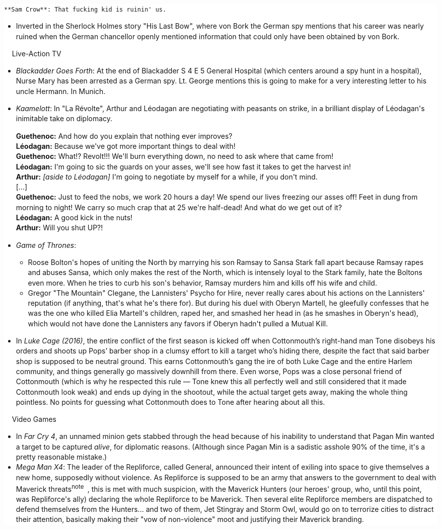     **Sam Crow**: That fucking kid is ruinin' us.
    
-   Inverted in the Sherlock Holmes story "His Last Bow", where von Bork the German spy mentions that his career was nearly ruined when the German chancellor openly mentioned information that could only have been obtained by von Bork.

    Live-Action TV 

-   _Blackadder Goes Forth_: At the end of Blackadder S 4 E 5 General Hospital (which centers around a spy hunt in a hospital), Nurse Mary has been arrested as a German spy. Lt. George mentions this is going to make for a very interesting letter to his uncle Hermann. In Munich.
-   _Kaamelott_: In "La Révolte", Arthur and Léodagan are negotiating with peasants on strike, in a brilliant display of Léodagan's inimitable take on diplomacy.
    
    **Guethenoc:** And how do you explain that nothing ever improves?  
    **Léodagan:** Because we've got more important things to deal with!  
    **Guethenoc:** What!? Revolt!!! We'll burn everything down, no need to ask where that came from!  
    **Léodagan:** I'm going to sic the guards on your asses, we'll see how fast it takes to get the harvest in!  
    **Arthur:** _\[aside to Léodagan\]_ I'm going to negotiate by myself for a while, if you don't mind.  
    \[...\]  
    **Guethenoc:** Just to feed the nobs, we work 20 hours a day! We spend our lives freezing our asses off! Feet in dung from morning to night! We carry so much crap that at 25 we're half-dead! And what do we get out of it?  
    **Léodagan:** A good kick in the nuts!  
    **Arthur:** Will you shut UP?!
    
-   _Game of Thrones_:
    -   Roose Bolton's hopes of uniting the North by marrying his son Ramsay to Sansa Stark fall apart because Ramsay rapes and abuses Sansa, which only makes the rest of the North, which is intensely loyal to the Stark family, hate the Boltons even more. When he tries to curb his son's behavior, Ramsay murders him and kills off his wife and child.
    -   Gregor "The Mountain" Clegane, the Lannisters' Psycho for Hire, never really cares about his actions on the Lannisters' reputation (if anything, that's what he's there for). But during his duel with Oberyn Martell, he gleefully confesses that he was the one who killed Elia Martell's children, raped her, and smashed her head in (as he smashes in Oberyn's head), which would not have done the Lannisters any favors if Oberyn hadn't pulled a Mutual Kill.
-   In _Luke Cage (2016)_, the entire conflict of the first season is kicked off when Cottonmouth’s right-hand man Tone disobeys his orders and shoots up Pops’ barber shop in a clumsy effort to kill a target who’s hiding there, despite the fact that said barber shop is supposed to be neutral ground. This earns Cottonmouth’s gang the ire of both Luke Cage and the entire Harlem community, and things generally go massively downhill from there. Even worse, Pops was a close personal friend of Cottonmouth (which is why he respected this rule — Tone knew this all perfectly well and still considered that it made Cottonmouth look weak) and ends up dying in the shootout, while the actual target gets away, making the whole thing pointless. No points for guessing what Cottonmouth does to Tone after hearing about all this.

    Video Games 

-   In _Far Cry 4_, an unnamed minion gets stabbed through the head because of his inability to understand that Pagan Min wanted a target to be captured _alive_, for diplomatic reasons. (Although since Pagan Min is a sadistic asshole 90% of the time, it's a pretty reasonable mistake.)
-   _Mega Man X4_: The leader of the Repliforce, called General, announced their intent of exiling into space to give themselves a new home, supposedly without violence. As Repliforce is supposed to be an army that answers to the government to deal with Maverick threats<sup>note&nbsp;</sup> , this is met with much suspicion, with the Maverick Hunters (our heroes' group, who, until this point, was Repliforce's ally) declaring the whole Repliforce to be Maverick. Then several elite Repliforce members are dispatched to defend themselves from the Hunters... and two of them, Jet Stingray and Storm Owl, would go on to terrorize cities to distract their attention, basically making their "vow of non-violence" moot and justifying their Maverick branding.